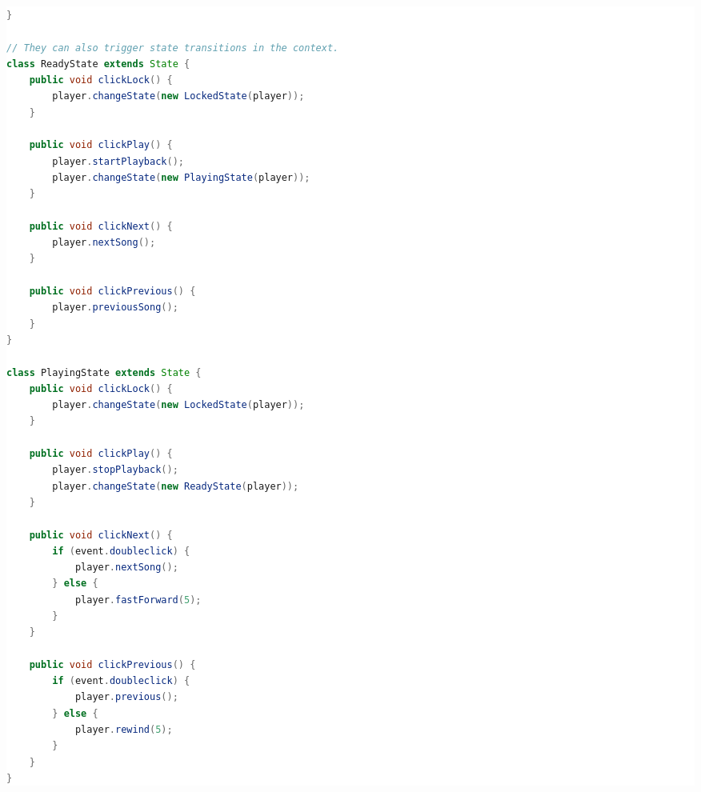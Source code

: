 ```java
}

// They can also trigger state transitions in the context.
class ReadyState extends State {
    public void clickLock() {
        player.changeState(new LockedState(player));
    }

    public void clickPlay() {
        player.startPlayback();
        player.changeState(new PlayingState(player));
    }

    public void clickNext() {
        player.nextSong();
    }

    public void clickPrevious() {
        player.previousSong();
    }
}

class PlayingState extends State {
    public void clickLock() {
        player.changeState(new LockedState(player));
    }

    public void clickPlay() {
        player.stopPlayback();
        player.changeState(new ReadyState(player));
    }

    public void clickNext() {
        if (event.doubleclick) {
            player.nextSong();
        } else {
            player.fastForward(5);
        }
    }

    public void clickPrevious() {
        if (event.doubleclick) {
            player.previous();
        } else {
            player.rewind(5);
        }
    }
}

```